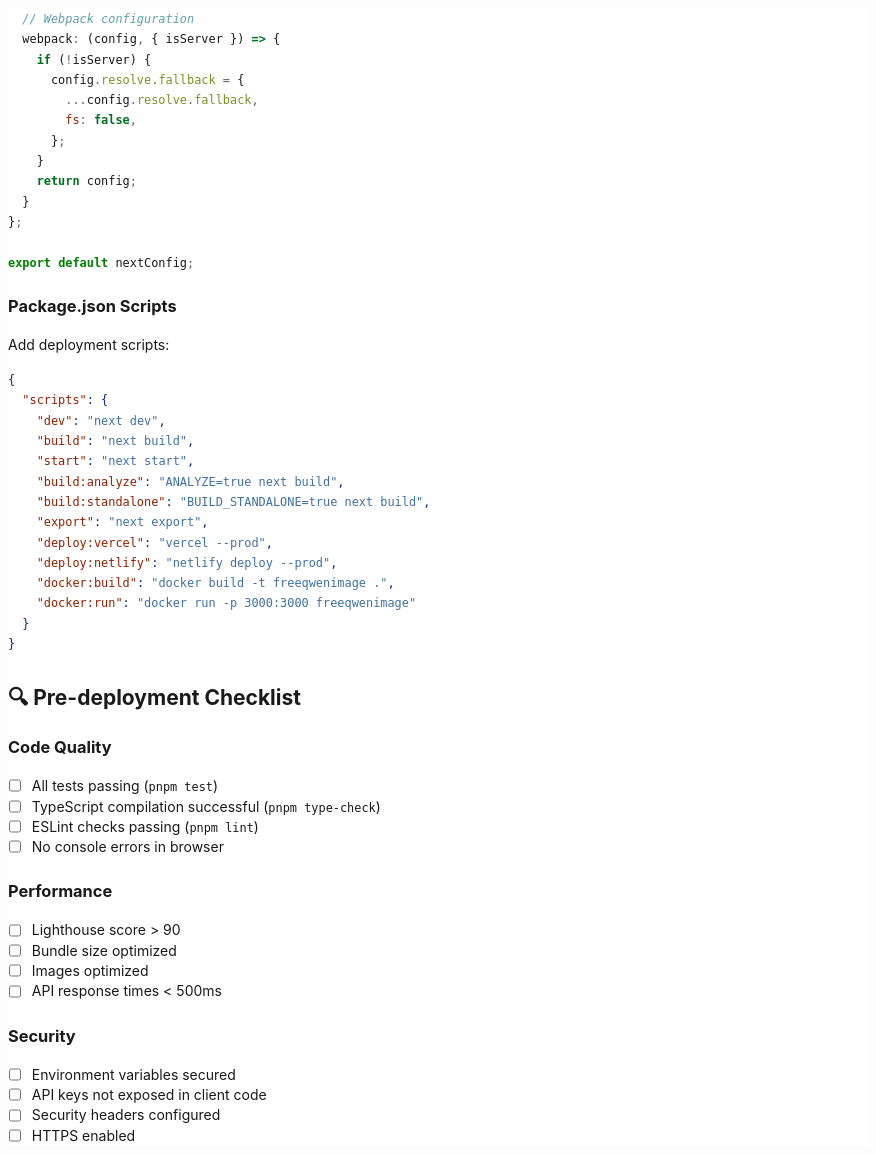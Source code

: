 ```javascript
  // Webpack configuration
  webpack: (config, { isServer }) => {
    if (!isServer) {
      config.resolve.fallback = {
        ...config.resolve.fallback,
        fs: false,
      };
    }
    return config;
  }
};

export default nextConfig;
```

### Package.json Scripts

Add deployment scripts:

```json
{
  "scripts": {
    "dev": "next dev",
    "build": "next build",
    "start": "next start",
    "build:analyze": "ANALYZE=true next build",
    "build:standalone": "BUILD_STANDALONE=true next build",
    "export": "next export",
    "deploy:vercel": "vercel --prod",
    "deploy:netlify": "netlify deploy --prod",
    "docker:build": "docker build -t freeqwenimage .",
    "docker:run": "docker run -p 3000:3000 freeqwenimage"
  }
}
```

## 🔍 Pre-deployment Checklist

### Code Quality
- [ ] All tests passing (`pnpm test`)
- [ ] TypeScript compilation successful (`pnpm type-check`)
- [ ] ESLint checks passing (`pnpm lint`)
- [ ] No console errors in browser

### Performance
- [ ] Lighthouse score > 90
- [ ] Bundle size optimized
- [ ] Images optimized
- [ ] API response times < 500ms

### Security
- [ ] Environment variables secured
- [ ] API keys not exposed in client code
- [ ] Security headers configured
- [ ] HTTPS enabled
